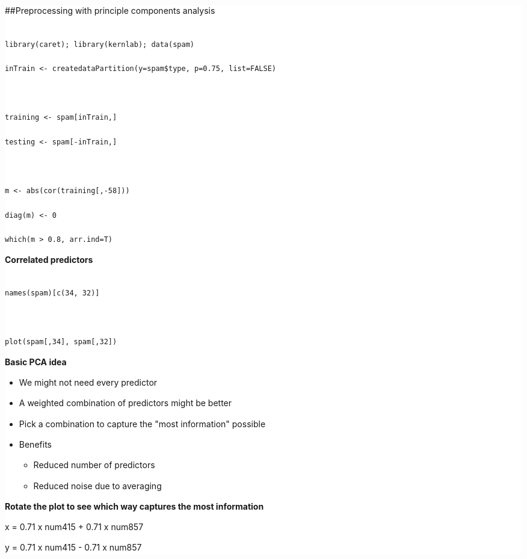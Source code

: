 

##Preprocessing with principle components analysis

```

library(caret); library(kernlab); data(spam)

inTrain <- createdataPartition(y=spam$type, p=0.75, list=FALSE)



training <- spam[inTrain,]

testing <- spam[-inTrain,]



m <- abs(cor(training[,-58]))

diag(m) <- 0

which(m > 0.8, arr.ind=T)

```

**Correlated predictors**

```

names(spam)[c(34, 32)]



plot(spam[,34], spam[,32])

```

**Basic PCA idea**

+ We might not need every predictor

+ A weighted combination of predictors might be better

+ Pick a combination to capture the "most information" possible

+ Benefits

  + Reduced number of predictors

  + Reduced noise due to averaging



**Rotate the plot to see which way captures the most information**

x = 0.71 x num415 + 0.71 x num857

y = 0.71 x num415 - 0.71 x num857
